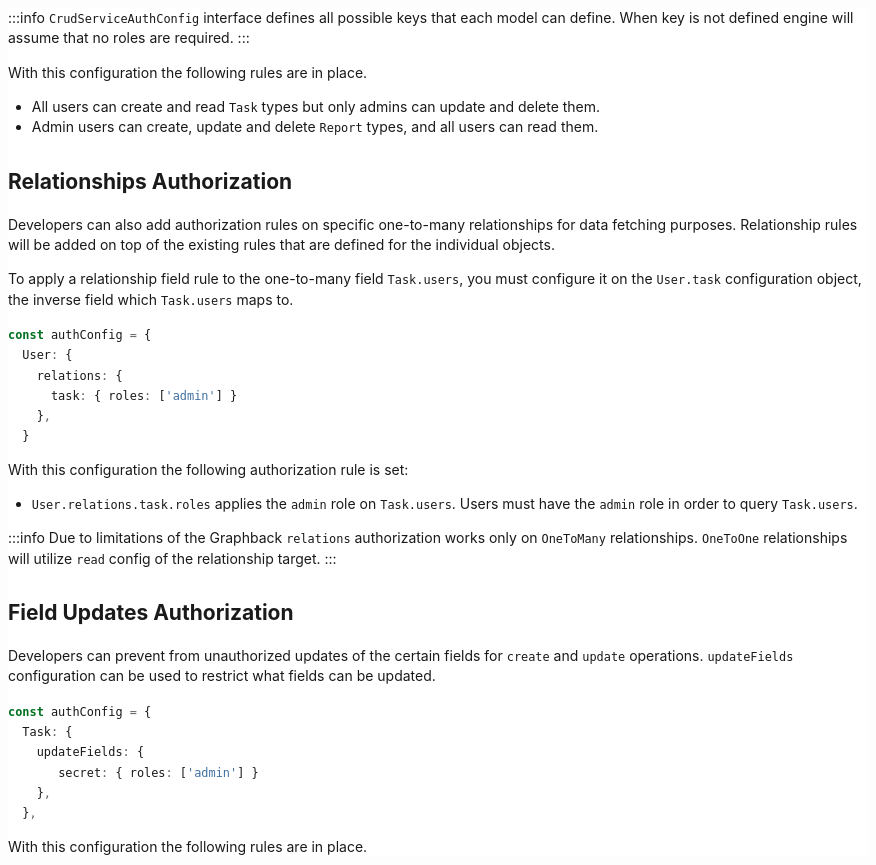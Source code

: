 :::info
`CrudServiceAuthConfig` interface defines all possible keys that each model can define.
When key is not defined engine will assume that no roles are required.
:::

With this configuration the following rules are in place.

- All users can create and read `Task` types but only admins can update and delete them.
- Admin users can create, update and delete `Report` types, and all users can read them.

## Relationships Authorization

Developers can also add authorization rules on specific one-to-many relationships for data fetching purposes.
Relationship rules will be added on top of the existing rules that are defined for the individual objects.

To apply a relationship field rule to the one-to-many field `Task.users`, you must configure it on the `User.task` configuration object, the inverse field which `Task.users` maps to.

```ts
const authConfig = {
  User: {
    relations: {
      task: { roles: ['admin'] }
    },
  }
```

With this configuration the following authorization rule is set:

- `User.relations.task.roles` applies the `admin` role on `Task.users`. Users must have the `admin` role in order to query `Task.users`.

:::info
Due to limitations of the Graphback `relations` authorization works only on `OneToMany` relationships.
`OneToOne` relationships will utilize `read` config of the relationship target.
:::

## Field Updates Authorization

Developers can prevent from unauthorized updates of the certain fields for `create` and `update` operations.
`updateFields` configuration can be used to restrict what fields can be updated.

```ts
const authConfig = {
  Task: {
    updateFields: {
       secret: { roles: ['admin'] }
    },
  },
```

With this configuration the following rules are in place.
